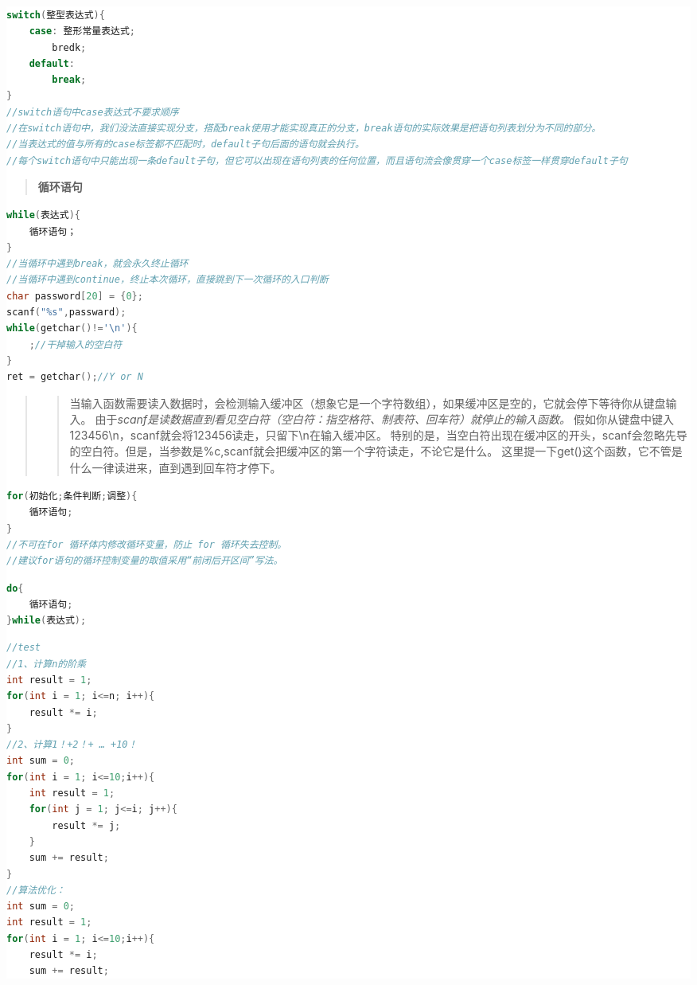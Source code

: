 ```c
switch(整型表达式){
    case: 整形常量表达式;
        bredk;
    default:
        break;
}
//switch语句中case表达式不要求顺序
//在switch语句中，我们没法直接实现分支，搭配break使用才能实现真正的分支，break语句的实际效果是把语句列表划分为不同的部分。
//当表达式的值与所有的case标签都不匹配时，default子句后面的语句就会执行。
//每个switch语句中只能出现一条default子句，但它可以出现在语句列表的任何位置，而且语句流会像贯穿一个case标签一样贯穿default子句
```
>**循环语句**
```c
while(表达式){
    循环语句；
}
//当循环中遇到break，就会永久终止循环
//当循环中遇到continue，终止本次循环，直接跳到下一次循环的入口判断
char password[20] = {0};
scanf("%s",passward);
while(getchar()!='\n'){
    ;//干掉输入的空白符
}
ret = getchar();//Y or N
```
>>当输入函数需要读入数据时，会检测输入缓冲区（想象它是一个字符数组），如果缓冲区是空的，它就会停下等待你从键盘输入。
由于*scanf是读数据直到看见空白符（空白符：指空格符、制表符、回车符）就停止的输入函数。*
假如你从键盘中键入123456\n，scanf就会将123456读走，只留下\n在输入缓冲区。
特别的是，当空白符出现在缓冲区的开头，scanf会忽略先导的空白符。但是，当参数是%c,scanf就会把缓冲区的第一个字符读走，不论它是什么。
这里提一下get()这个函数，它不管是什么一律读进来，直到遇到回车符才停下。
```c
for(初始化;条件判断;调整){
    循环语句;
}
//不可在for 循环体内修改循环变量，防止 for 循环失去控制。
//建议for语句的循环控制变量的取值采用“前闭后开区间”写法。
```
```c
do{
    循环语句;    
}while(表达式);
```
```c
//test
//1、计算n的阶乘
int result = 1;
for(int i = 1; i<=n; i++){
    result *= i; 
}
//2、计算1！+2！+ … +10！
int sum = 0;
for(int i = 1; i<=10;i++){
    int result = 1;
    for(int j = 1; j<=i; j++){
        result *= j;
    }
    sum += result;
}
//算法优化：
int sum = 0;
int result = 1;
for(int i = 1; i<=10;i++){
    result *= i;
    sum += result;
```